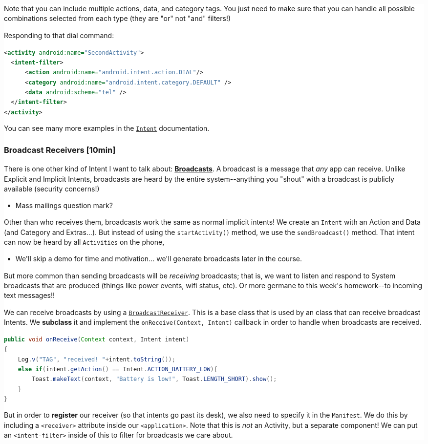 Note that you can include multiple actions, data, and category tags. You just need to make sure that you can handle all possible combinations selected from each type (they are "or" not "and" filters!)

Responding to that dial command:
```xml
<activity android:name="SecondActivity">
  <intent-filter>
      <action android:name="android.intent.action.DIAL"/>
      <category android:name="android.intent.category.DEFAULT" />
      <data android:scheme="tel" />
  </intent-filter>
</activity>
```  

You can see many more examples in the [`Intent`](http://developer.android.com/reference/android/content/Intent.html) documentation.



### Broadcast Receivers [10min]
There is one other kind of Intent I want to talk about: [**Broadcasts**](http://developer.android.com/reference/android/content/BroadcastReceiver.html). A broadcast is a message that _any_ app can receive. Unlike Explicit and Implicit Intents, broadcasts are heard by the entire system--anything you "shout" with a broadcast is publicly available (security concerns!)
- Mass mailings question mark?

Other than who receives them, broadcasts work the same as normal implicit intents! We create an `Intent` with an Action and Data (and Category and Extras...). But instead of using the `startActivity()` method, we use the `sendBroadcast()` method. That intent can now be heard by all `Activities` on the phone,
- We'll skip a demo for time and motivation... we'll generate broadcasts later in the course.

But more common than sending broadcasts will be _receiving_ broadcasts; that is, we want to listen and respond to System broadcasts that are produced (things like power events, wifi status, etc). Or more germane to this week's homework--to incoming text messages!!

We can receive broadcasts by using a [`BroadcastReceiver`](http://developer.android.com/reference/android/content/BroadcastReceiver.html). This is a base class that is used by an class that can receive broadcast Intents. We **subclass** it and implement the `onReceive(Context, Intent)` callback in order to handle when broadcasts are received.

```java
public void onReceive(Context context, Intent intent)
{
    Log.v("TAG", "received! "+intent.toString());
    else if(intent.getAction() == Intent.ACTION_BATTERY_LOW){
        Toast.makeText(context, "Battery is low!", Toast.LENGTH_SHORT).show();
    }
}
```

But in order to **register** our receiver (so that intents go past its desk), we also need to specify it in the `Manifest`. We do this by including a `<receiver>` attribute inside our `<application>`. Note that this is _not_ an Activity, but a separate component! We can put an `<intent-filter>` inside of this to filter for broadcasts we care about.
